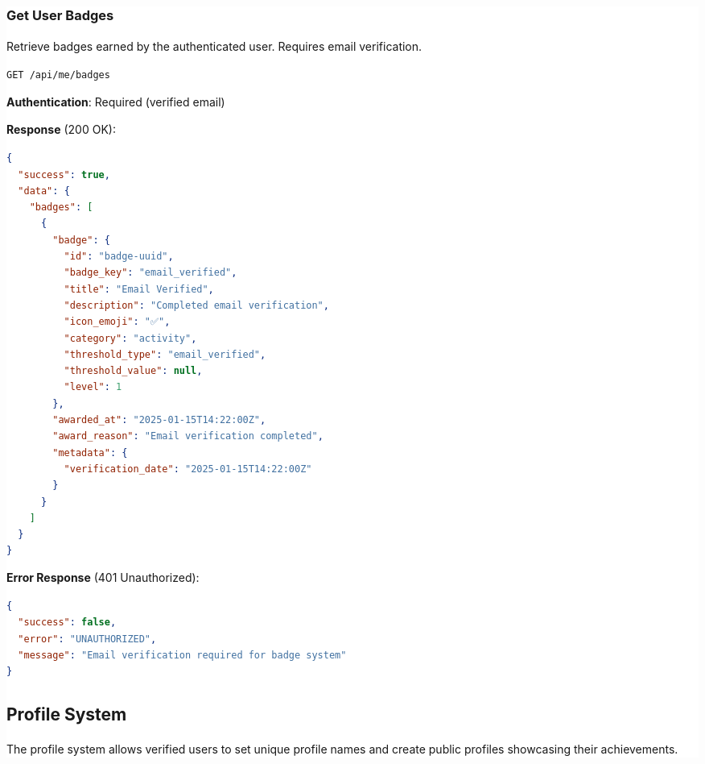 ### Get User Badges

Retrieve badges earned by the authenticated user. Requires email verification.

```http
GET /api/me/badges
```

**Authentication**: Required (verified email)

**Response** (200 OK):

```json
{
  "success": true,
  "data": {
    "badges": [
      {
        "badge": {
          "id": "badge-uuid",
          "badge_key": "email_verified",
          "title": "Email Verified",
          "description": "Completed email verification",
          "icon_emoji": "✅",
          "category": "activity",
          "threshold_type": "email_verified",
          "threshold_value": null,
          "level": 1
        },
        "awarded_at": "2025-01-15T14:22:00Z",
        "award_reason": "Email verification completed",
        "metadata": {
          "verification_date": "2025-01-15T14:22:00Z"
        }
      }
    ]
  }
}
```

**Error Response** (401 Unauthorized):

```json
{
  "success": false,
  "error": "UNAUTHORIZED",
  "message": "Email verification required for badge system"
}
```

## Profile System

The profile system allows verified users to set unique profile names and create public profiles showcasing their achievements.
